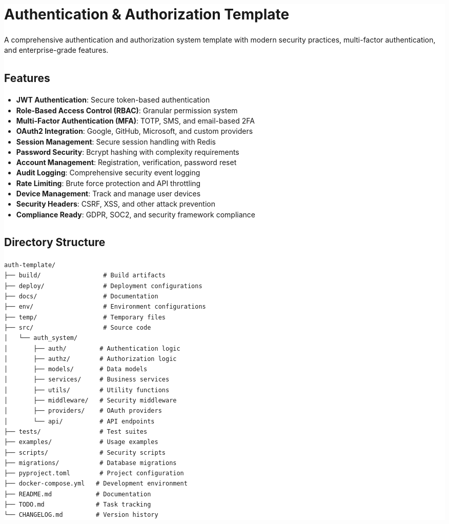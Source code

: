 # Authentication & Authorization Template

A comprehensive authentication and authorization system template with modern security practices, multi-factor authentication, and enterprise-grade features.

## Features

- **JWT Authentication**: Secure token-based authentication
- **Role-Based Access Control (RBAC)**: Granular permission system
- **Multi-Factor Authentication (MFA)**: TOTP, SMS, and email-based 2FA
- **OAuth2 Integration**: Google, GitHub, Microsoft, and custom providers
- **Session Management**: Secure session handling with Redis
- **Password Security**: Bcrypt hashing with complexity requirements
- **Account Management**: Registration, verification, password reset
- **Audit Logging**: Comprehensive security event logging
- **Rate Limiting**: Brute force protection and API throttling
- **Device Management**: Track and manage user devices
- **Security Headers**: CSRF, XSS, and other attack prevention
- **Compliance Ready**: GDPR, SOC2, and security framework compliance

## Directory Structure

```
auth-template/
├── build/                 # Build artifacts
├── deploy/                # Deployment configurations
├── docs/                  # Documentation
├── env/                   # Environment configurations
├── temp/                  # Temporary files
├── src/                   # Source code
│   └── auth_system/
│       ├── auth/         # Authentication logic
│       ├── authz/        # Authorization logic
│       ├── models/       # Data models
│       ├── services/     # Business services
│       ├── utils/        # Utility functions
│       ├── middleware/   # Security middleware
│       ├── providers/    # OAuth providers
│       └── api/          # API endpoints
├── tests/                # Test suites
├── examples/             # Usage examples
├── scripts/              # Security scripts
├── migrations/           # Database migrations
├── pyproject.toml        # Project configuration
├── docker-compose.yml   # Development environment
├── README.md            # Documentation
├── TODO.md              # Task tracking
└── CHANGELOG.md         # Version history
```
